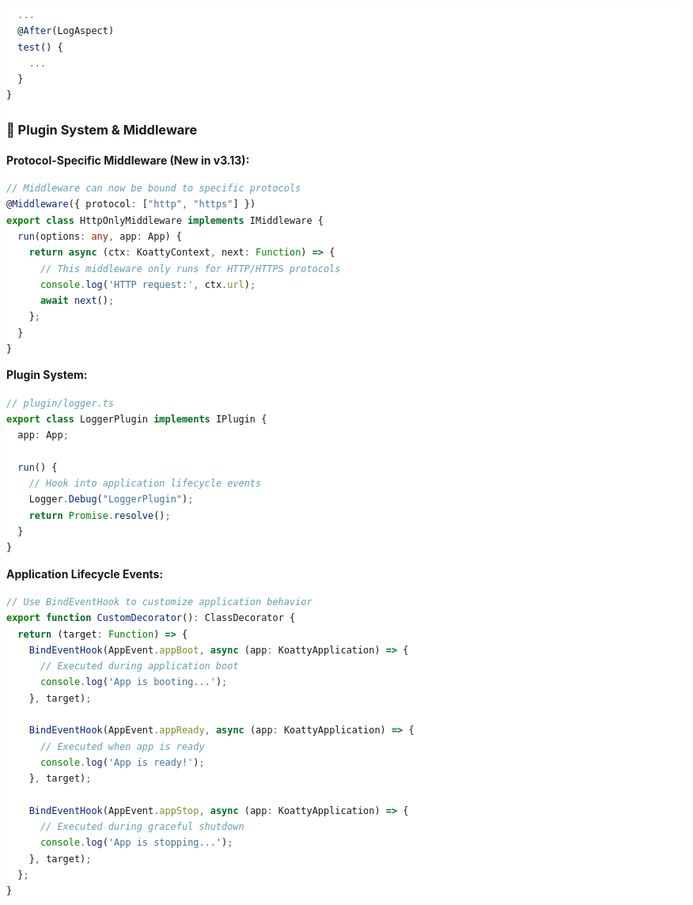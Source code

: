```typescript
  ...
  @After(LogAspect)
  test() {
    ...
  }
}
```

### 🔌 Plugin System & Middleware

**Protocol-Specific Middleware (New in v3.13):**
```typescript
// Middleware can now be bound to specific protocols
@Middleware({ protocol: ["http", "https"] })
export class HttpOnlyMiddleware implements IMiddleware {
  run(options: any, app: App) {
    return async (ctx: KoattyContext, next: Function) => {
      // This middleware only runs for HTTP/HTTPS protocols
      console.log('HTTP request:', ctx.url);
      await next();
    };
  }
}
```

**Plugin System:**
```typescript
// plugin/logger.ts
export class LoggerPlugin implements IPlugin {
  app: App;

  run() {
    // Hook into application lifecycle events
    Logger.Debug("LoggerPlugin");
    return Promise.resolve();
  }
}
```

**Application Lifecycle Events:**
```typescript
// Use BindEventHook to customize application behavior
export function CustomDecorator(): ClassDecorator {
  return (target: Function) => {
    BindEventHook(AppEvent.appBoot, async (app: KoattyApplication) => {
      // Executed during application boot
      console.log('App is booting...');
    }, target);
    
    BindEventHook(AppEvent.appReady, async (app: KoattyApplication) => {
      // Executed when app is ready
      console.log('App is ready!');
    }, target);
    
    BindEventHook(AppEvent.appStop, async (app: KoattyApplication) => {
      // Executed during graceful shutdown
      console.log('App is stopping...');
    }, target);
  };
}
```

